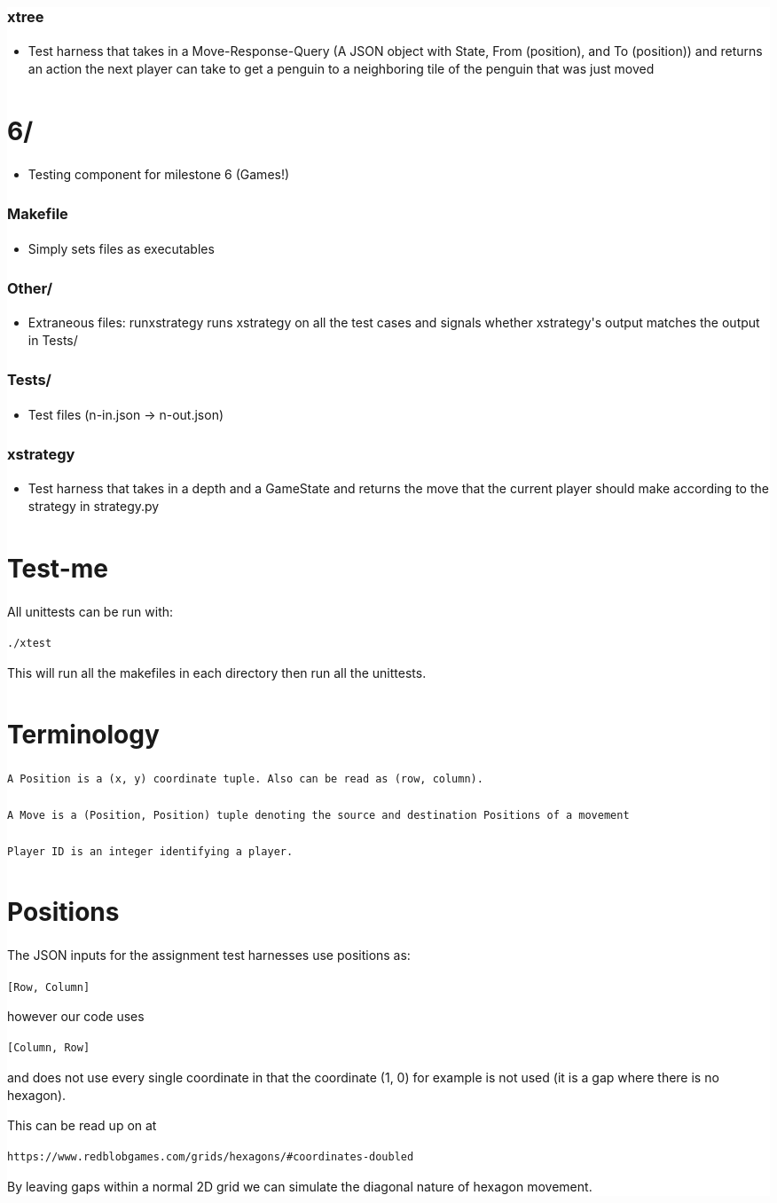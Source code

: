 ### xtree
- Test harness that takes in a Move-Response-Query (A JSON object with State, From (position), and To (position)) and returns an action the next player can take to get a penguin to a neighboring tile of the penguin that was just moved

# 6/
- Testing component for milestone 6 (Games!)

### Makefile
- Simply sets files as executables

### Other/
- Extraneous files: runxstrategy runs xstrategy on all the test cases and signals whether xstrategy's output matches the output in Tests/

### Tests/
- Test files (n-in.json -> n-out.json)

### xstrategy
- Test harness that takes in a depth and a GameState and returns the move that the current player should make according to the strategy in strategy.py

# Test-me
All unittests can be run with:

    ./xtest

This will run all the makefiles in each directory then run all the unittests. 

# Terminology

    A Position is a (x, y) coordinate tuple. Also can be read as (row, column).
    
    A Move is a (Position, Position) tuple denoting the source and destination Positions of a movement
    
    Player ID is an integer identifying a player.
    
# Positions

The JSON inputs for the assignment test harnesses use positions as:
    
    [Row, Column]
    
however our code uses

    [Column, Row]

and does not use every single coordinate in that the coordinate (1, 0) for example is not used (it is a gap where there is no hexagon). 

This can be read up on at 

    https://www.redblobgames.com/grids/hexagons/#coordinates-doubled
    
By leaving gaps within a normal 2D grid we can simulate the diagonal nature of hexagon movement.